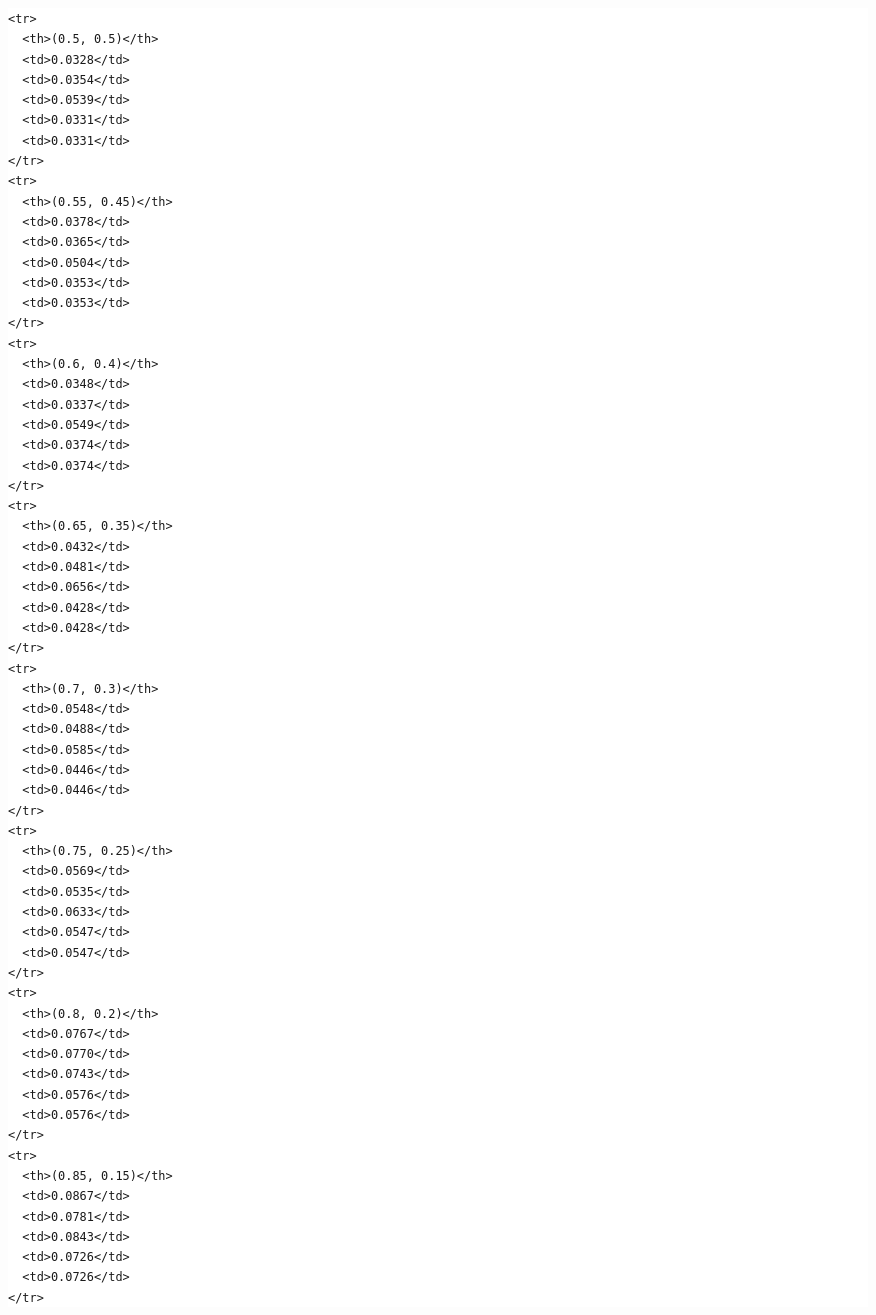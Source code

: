     <tr>
      <th>(0.5, 0.5)</th>
      <td>0.0328</td>
      <td>0.0354</td>
      <td>0.0539</td>
      <td>0.0331</td>
      <td>0.0331</td>
    </tr>
    <tr>
      <th>(0.55, 0.45)</th>
      <td>0.0378</td>
      <td>0.0365</td>
      <td>0.0504</td>
      <td>0.0353</td>
      <td>0.0353</td>
    </tr>
    <tr>
      <th>(0.6, 0.4)</th>
      <td>0.0348</td>
      <td>0.0337</td>
      <td>0.0549</td>
      <td>0.0374</td>
      <td>0.0374</td>
    </tr>
    <tr>
      <th>(0.65, 0.35)</th>
      <td>0.0432</td>
      <td>0.0481</td>
      <td>0.0656</td>
      <td>0.0428</td>
      <td>0.0428</td>
    </tr>
    <tr>
      <th>(0.7, 0.3)</th>
      <td>0.0548</td>
      <td>0.0488</td>
      <td>0.0585</td>
      <td>0.0446</td>
      <td>0.0446</td>
    </tr>
    <tr>
      <th>(0.75, 0.25)</th>
      <td>0.0569</td>
      <td>0.0535</td>
      <td>0.0633</td>
      <td>0.0547</td>
      <td>0.0547</td>
    </tr>
    <tr>
      <th>(0.8, 0.2)</th>
      <td>0.0767</td>
      <td>0.0770</td>
      <td>0.0743</td>
      <td>0.0576</td>
      <td>0.0576</td>
    </tr>
    <tr>
      <th>(0.85, 0.15)</th>
      <td>0.0867</td>
      <td>0.0781</td>
      <td>0.0843</td>
      <td>0.0726</td>
      <td>0.0726</td>
    </tr>